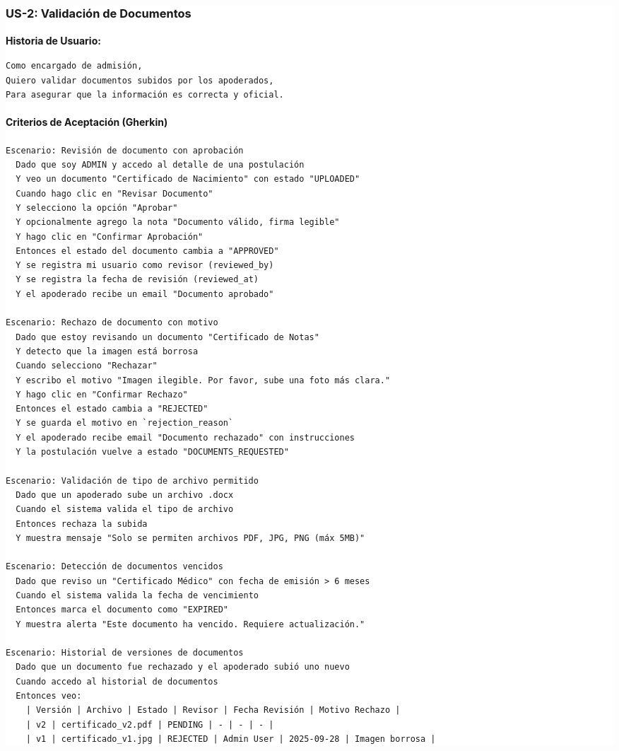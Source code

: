 
### US-2: Validación de Documentos

**Historia de Usuario:**
```
Como encargado de admisión,
Quiero validar documentos subidos por los apoderados,
Para asegurar que la información es correcta y oficial.
```

#### Criterios de Aceptación (Gherkin)

```gherkin
Escenario: Revisión de documento con aprobación
  Dado que soy ADMIN y accedo al detalle de una postulación
  Y veo un documento "Certificado de Nacimiento" con estado "UPLOADED"
  Cuando hago clic en "Revisar Documento"
  Y selecciono la opción "Aprobar"
  Y opcionalmente agrego la nota "Documento válido, firma legible"
  Y hago clic en "Confirmar Aprobación"
  Entonces el estado del documento cambia a "APPROVED"
  Y se registra mi usuario como revisor (reviewed_by)
  Y se registra la fecha de revisión (reviewed_at)
  Y el apoderado recibe un email "Documento aprobado"

Escenario: Rechazo de documento con motivo
  Dado que estoy revisando un documento "Certificado de Notas"
  Y detecto que la imagen está borrosa
  Cuando selecciono "Rechazar"
  Y escribo el motivo "Imagen ilegible. Por favor, sube una foto más clara."
  Y hago clic en "Confirmar Rechazo"
  Entonces el estado cambia a "REJECTED"
  Y se guarda el motivo en `rejection_reason`
  Y el apoderado recibe email "Documento rechazado" con instrucciones
  Y la postulación vuelve a estado "DOCUMENTS_REQUESTED"

Escenario: Validación de tipo de archivo permitido
  Dado que un apoderado sube un archivo .docx
  Cuando el sistema valida el tipo de archivo
  Entonces rechaza la subida
  Y muestra mensaje "Solo se permiten archivos PDF, JPG, PNG (máx 5MB)"

Escenario: Detección de documentos vencidos
  Dado que reviso un "Certificado Médico" con fecha de emisión > 6 meses
  Cuando el sistema valida la fecha de vencimiento
  Entonces marca el documento como "EXPIRED"
  Y muestra alerta "Este documento ha vencido. Requiere actualización."

Escenario: Historial de versiones de documentos
  Dado que un documento fue rechazado y el apoderado subió uno nuevo
  Cuando accedo al historial de documentos
  Entonces veo:
    | Versión | Archivo | Estado | Revisor | Fecha Revisión | Motivo Rechazo |
    | v2 | certificado_v2.pdf | PENDING | - | - | - |
    | v1 | certificado_v1.jpg | REJECTED | Admin User | 2025-09-28 | Imagen borrosa |
```
